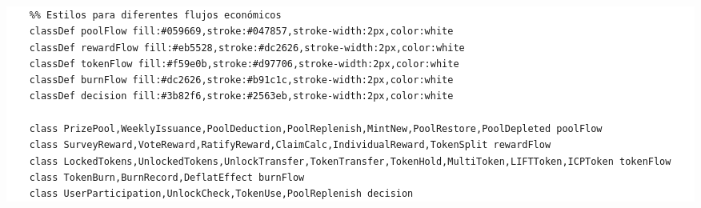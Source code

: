```mermaid
    %% Estilos para diferentes flujos económicos
    classDef poolFlow fill:#059669,stroke:#047857,stroke-width:2px,color:white
    classDef rewardFlow fill:#eb5528,stroke:#dc2626,stroke-width:2px,color:white
    classDef tokenFlow fill:#f59e0b,stroke:#d97706,stroke-width:2px,color:white
    classDef burnFlow fill:#dc2626,stroke:#b91c1c,stroke-width:2px,color:white
    classDef decision fill:#3b82f6,stroke:#2563eb,stroke-width:2px,color:white

    class PrizePool,WeeklyIssuance,PoolDeduction,PoolReplenish,MintNew,PoolRestore,PoolDepleted poolFlow
    class SurveyReward,VoteReward,RatifyReward,ClaimCalc,IndividualReward,TokenSplit rewardFlow
    class LockedTokens,UnlockedTokens,UnlockTransfer,TokenTransfer,TokenHold,MultiToken,LIFTToken,ICPToken tokenFlow
    class TokenBurn,BurnRecord,DeflatEffect burnFlow
    class UserParticipation,UnlockCheck,TokenUse,PoolReplenish decision
```